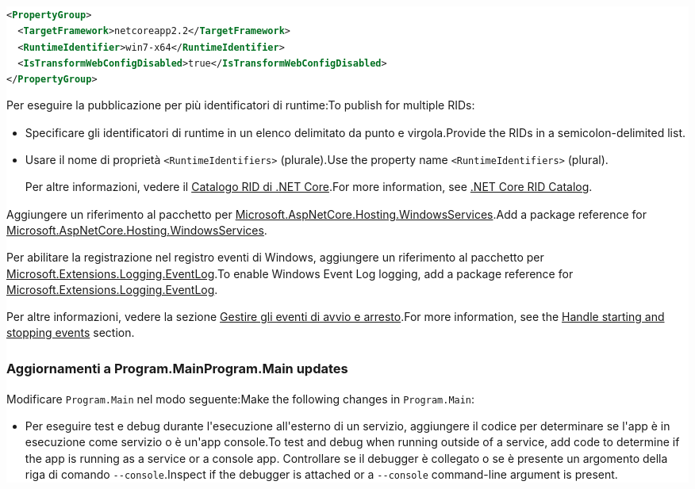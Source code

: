 ```xml
<PropertyGroup>
  <TargetFramework>netcoreapp2.2</TargetFramework>
  <RuntimeIdentifier>win7-x64</RuntimeIdentifier>
  <IsTransformWebConfigDisabled>true</IsTransformWebConfigDisabled>
</PropertyGroup>
```

<span data-ttu-id="44887-133">Per eseguire la pubblicazione per più identificatori di runtime:</span><span class="sxs-lookup"><span data-stu-id="44887-133">To publish for multiple RIDs:</span></span>

* <span data-ttu-id="44887-134">Specificare gli identificatori di runtime in un elenco delimitato da punto e virgola.</span><span class="sxs-lookup"><span data-stu-id="44887-134">Provide the RIDs in a semicolon-delimited list.</span></span>
* <span data-ttu-id="44887-135">Usare il nome di proprietà `<RuntimeIdentifiers>` (plurale).</span><span class="sxs-lookup"><span data-stu-id="44887-135">Use the property name `<RuntimeIdentifiers>` (plural).</span></span>

  <span data-ttu-id="44887-136">Per altre informazioni, vedere il [Catalogo RID di .NET Core](/dotnet/core/rid-catalog).</span><span class="sxs-lookup"><span data-stu-id="44887-136">For more information, see [.NET Core RID Catalog](/dotnet/core/rid-catalog).</span></span>

<span data-ttu-id="44887-137">Aggiungere un riferimento al pacchetto per [Microsoft.AspNetCore.Hosting.WindowsServices](https://www.nuget.org/packages/Microsoft.AspNetCore.Hosting.WindowsServices).</span><span class="sxs-lookup"><span data-stu-id="44887-137">Add a package reference for [Microsoft.AspNetCore.Hosting.WindowsServices](https://www.nuget.org/packages/Microsoft.AspNetCore.Hosting.WindowsServices).</span></span>

<span data-ttu-id="44887-138">Per abilitare la registrazione nel registro eventi di Windows, aggiungere un riferimento al pacchetto per [Microsoft.Extensions.Logging.EventLog](https://www.nuget.org/packages/Microsoft.Extensions.Logging.EventLog).</span><span class="sxs-lookup"><span data-stu-id="44887-138">To enable Windows Event Log logging, add a package reference for [Microsoft.Extensions.Logging.EventLog](https://www.nuget.org/packages/Microsoft.Extensions.Logging.EventLog).</span></span>

<span data-ttu-id="44887-139">Per altre informazioni, vedere la sezione [Gestire gli eventi di avvio e arresto](#handle-starting-and-stopping-events).</span><span class="sxs-lookup"><span data-stu-id="44887-139">For more information, see the [Handle starting and stopping events](#handle-starting-and-stopping-events) section.</span></span>

### <a name="programmain-updates"></a><span data-ttu-id="44887-140">Aggiornamenti a Program.Main</span><span class="sxs-lookup"><span data-stu-id="44887-140">Program.Main updates</span></span>

<span data-ttu-id="44887-141">Modificare `Program.Main` nel modo seguente:</span><span class="sxs-lookup"><span data-stu-id="44887-141">Make the following changes in `Program.Main`:</span></span>

* <span data-ttu-id="44887-142">Per eseguire test e debug durante l'esecuzione all'esterno di un servizio, aggiungere il codice per determinare se l'app è in esecuzione come servizio o è un'app console.</span><span class="sxs-lookup"><span data-stu-id="44887-142">To test and debug when running outside of a service, add code to determine if the app is running as a service or a console app.</span></span> <span data-ttu-id="44887-143">Controllare se il debugger è collegato o se è presente un argomento della riga di comando `--console`.</span><span class="sxs-lookup"><span data-stu-id="44887-143">Inspect if the debugger is attached or a `--console` command-line argument is present.</span></span>
